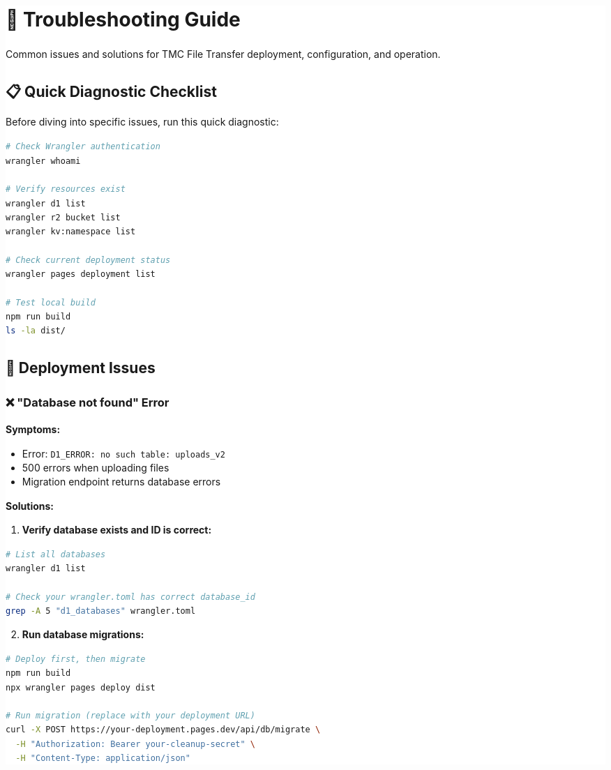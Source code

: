# 🔧 Troubleshooting Guide

Common issues and solutions for TMC File Transfer deployment, configuration, and operation.

## 📋 Quick Diagnostic Checklist

Before diving into specific issues, run this quick diagnostic:

```bash
# Check Wrangler authentication
wrangler whoami

# Verify resources exist
wrangler d1 list
wrangler r2 bucket list
wrangler kv:namespace list

# Check current deployment status
wrangler pages deployment list

# Test local build
npm run build
ls -la dist/
```

## 🚀 Deployment Issues

### ❌ "Database not found" Error

**Symptoms:**
- Error: `D1_ERROR: no such table: uploads_v2`
- 500 errors when uploading files
- Migration endpoint returns database errors

**Solutions:**

1. **Verify database exists and ID is correct:**
```bash
# List all databases
wrangler d1 list

# Check your wrangler.toml has correct database_id
grep -A 5 "d1_databases" wrangler.toml
```

2. **Run database migrations:**
```bash
# Deploy first, then migrate
npm run build
npx wrangler pages deploy dist

# Run migration (replace with your deployment URL)
curl -X POST https://your-deployment.pages.dev/api/db/migrate \
  -H "Authorization: Bearer your-cleanup-secret" \
  -H "Content-Type: application/json"
```
